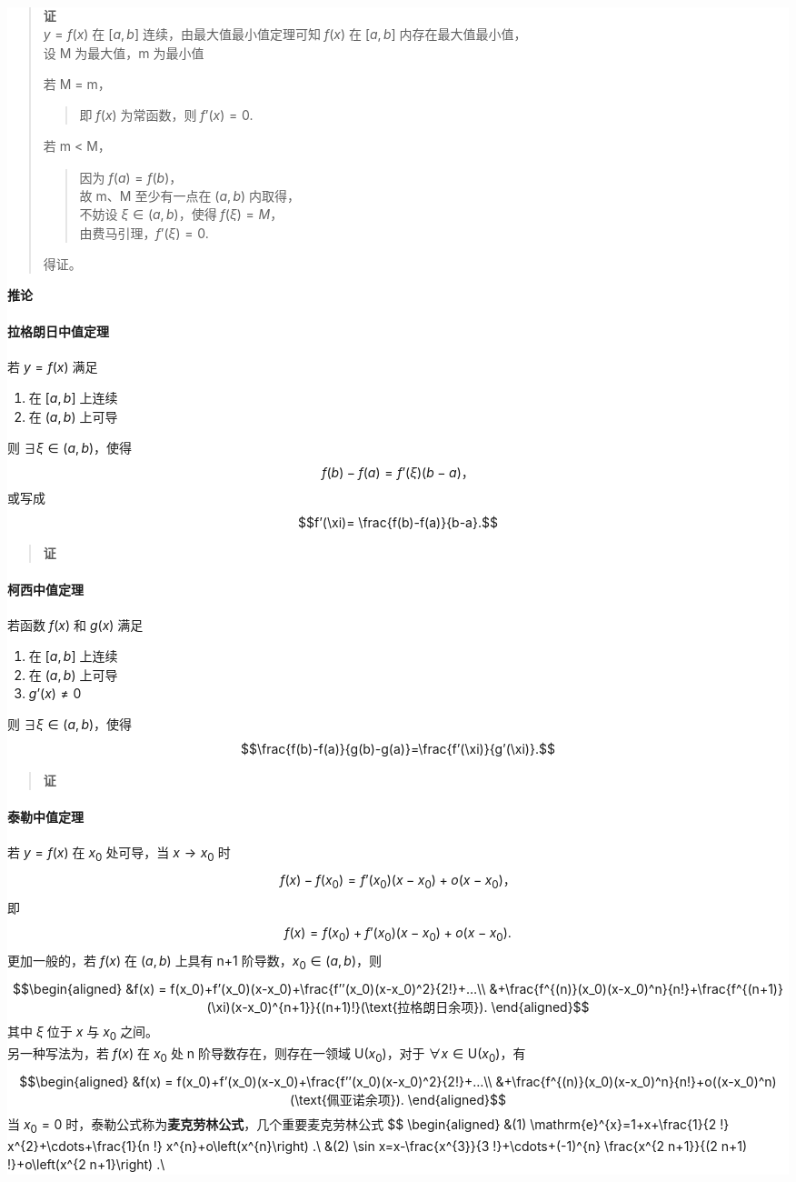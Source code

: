 > **证**  
> $y=f(x)$ 在 $[a,b]$ 连续，由最大值最小值定理可知 $f(x)$ 在 $[a,b]$ 内存在最大值最小值，  
> 设 M 为最大值，m 为最小值  
>
> 若 M = m，  
>
>> 即 $f(x)$ 为常函数，则 $f’(x)=0$.  
>
> 若 m < M，  
>
>>因为 $f(a)=f(b)$，  
>> 故 m、M 至少有一点在 $(a,b)$ 内取得，  
>> 不妨设 $\xi \in (a,b)$，使得 $f(\xi)=M$，  
>> 由费马引理，$f’(\xi)=0$.  
>
> 得证。

**推论**  

#### 拉格朗日中值定理
若 $y=f(x)$ 满足
1. 在 $[a,b]$ 上连续
2. 在 $(a,b)$ 上可导

则 $\exists \xi \in (a,b)$，使得 
$$f(b)-f(a)=f’(\xi)(b-a)，$$
或写成 
$$f’(\xi)= \frac{f(b)-f(a)}{b-a}.$$  

>**证**  
>

#### 柯西中值定理
若函数 $f(x)$ 和 $g(x)$ 满足
1. 在 $[a,b]$ 上连续  
2. 在 $(a,b)$ 上可导
3. $g’(x) \ne 0$

则 $\exists \xi \in (a,b)$，使得 
$$\frac{f(b)-f(a)}{g(b)-g(a)}=\frac{f’(\xi)}{g’(\xi)}.$$  

>**证**  
>


#### 泰勒中值定理
若 $y=f(x)$ 在 $x_0$ 处可导，当 $x \to x_0$ 时 $$f(x)-f(x_0)=f’(x_0)(x-x_0)+o(x-x_0)，$$
即 
$$f(x)=f(x_0)+f’(x_0)(x-x_0)+o(x-x_0).$$
更加一般的，若 $f(x)$ 在 $(a,b)$ 上具有 n+1 阶导数，$x_0 \in (a,b)$，则 
$$\begin{aligned}
&f(x) = f(x_0)+f’(x_0)(x-x_0)+\frac{f’’(x_0)(x-x_0)^2}{2!}+…\\
&+\frac{f^{(n)}(x_0)(x-x_0)^n}{n!}+\frac{f^{(n+1)}(\xi)(x-x_0)^{n+1}}{(n+1)!}(\text{拉格朗日余项}).
\end{aligned}$$ 
其中 $\xi$ 位于 $x$ 与 $x_0$ 之间。   
另一种写法为，若 $f(x)$ 在 $x_0$ 处 n 阶导数存在，则存在一领域 $\text{U}(x_0)$，对于 $\forall x \in \text{U}(x_0)$，有 
$$\begin{aligned}
&f(x) = f(x_0)+f’(x_0)(x-x_0)+\frac{f’’(x_0)(x-x_0)^2}{2!}+…\\
&+\frac{f^{(n)}(x_0)(x-x_0)^n}{n!}+o((x-x_0)^n)(\text{佩亚诺余项}).
\end{aligned}$$
当 $x_0=0$ 时，泰勒公式称为**麦克劳林公式**，几个重要麦克劳林公式
$$
\begin{aligned}
&(1)  \mathrm{e}^{x}=1+x+\frac{1}{2 !} x^{2}+\cdots+\frac{1}{n !} x^{n}+o\left(x^{n}\right) .\\
&(2)  \sin x=x-\frac{x^{3}}{3 !}+\cdots+(-1)^{n} \frac{x^{2 n+1}}{(2 n+1) !}+o\left(x^{2 n+1}\right) .\\